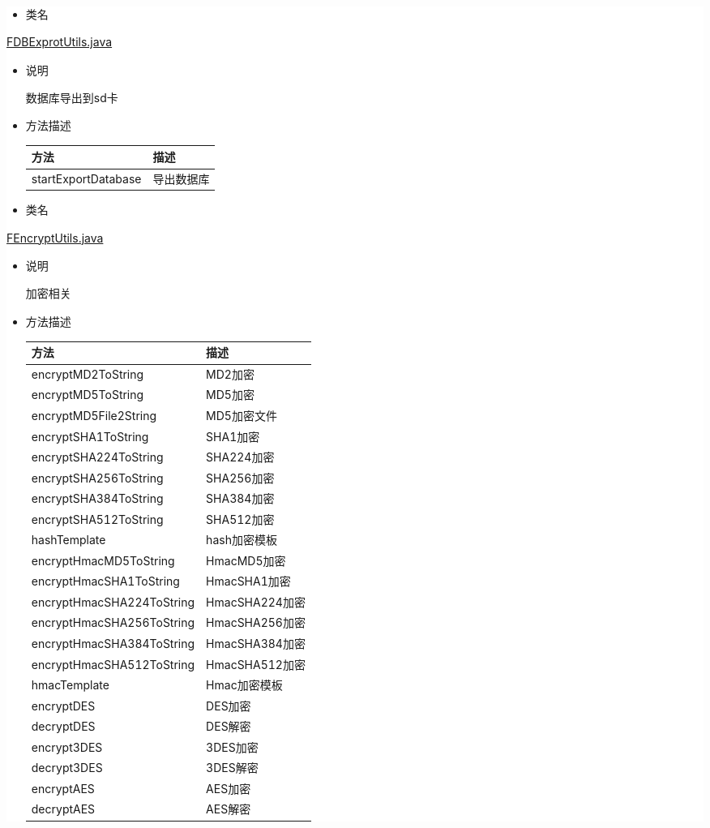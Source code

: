 - 类名

[FDBExprotUtils.java](https://github.com/570622566/FastAndrUtils/blob/master/fastandrutils/src/main/java/cn/hotapk/fastandrutils/utils/FDBExprotUtils.java)

- 说明 

   数据库导出到sd卡

- 方法描述

    | 方法 | 描述 |
    | ----|----|
    | startExportDatabase | 导出数据库 |

- 类名

[FEncryptUtils.java](https://github.com/570622566/FastAndrUtils/blob/master/fastandrutils/src/main/java/cn/hotapk/fastandrutils/utils/FEncryptUtils.java)

- 说明 

   加密相关

- 方法描述

    | 方法 | 描述 |
    | ----|----|
    | encryptMD2ToString | MD2加密 |
    | encryptMD5ToString | MD5加密 |
    | encryptMD5File2String | MD5加密文件 |
    | encryptSHA1ToString | SHA1加密 |
    | encryptSHA224ToString | SHA224加密 |
    | encryptSHA256ToString | SHA256加密 |
    | encryptSHA384ToString | SHA384加密 |
    | encryptSHA512ToString | SHA512加密 |
    | hashTemplate | hash加密模板 |
    | encryptHmacMD5ToString | HmacMD5加密 |
    | encryptHmacSHA1ToString | HmacSHA1加密 |
    | encryptHmacSHA224ToString | HmacSHA224加密 |
    | encryptHmacSHA256ToString | HmacSHA256加密 |
    | encryptHmacSHA384ToString | HmacSHA384加密 |
    | encryptHmacSHA512ToString | HmacSHA512加密 |
    | hmacTemplate | Hmac加密模板 |
    | encryptDES | DES加密 |
    | decryptDES | DES解密 |
    | encrypt3DES | 3DES加密 |
    | decrypt3DES | 3DES解密 |
    | encryptAES | AES加密 |
    | decryptAES | AES解密 |

